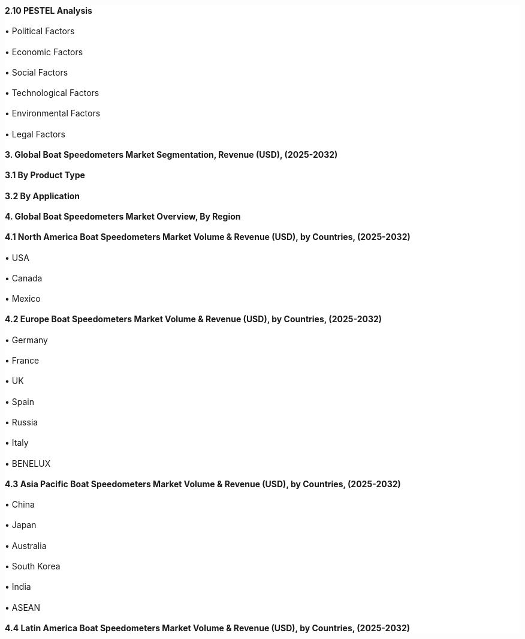 <strong>2.10 PESTEL Analysis</strong>

• Political Factors

• Economic Factors

• Social Factors

• Technological Factors

• Environmental Factors

• Legal Factors

<strong>3. Global Boat Speedometers Market Segmentation, Revenue (USD), (2025-2032)</strong>

<strong>3.1 By Product Type</strong>

<strong>3.2 By Application</strong>

<strong>4. Global Boat Speedometers Market Overview, By Region</strong>

<strong>4.1 North America Boat Speedometers Market Volume &amp; Revenue (USD), by Countries, (2025-2032)</strong>

• USA

• Canada

• Mexico

<strong>4.2 Europe Boat Speedometers Market Volume &amp; Revenue (USD), by Countries, (2025-2032)</strong>

• Germany

• France

• UK

• Spain

• Russia

• Italy

• BENELUX

<strong>4.3 Asia Pacific Boat Speedometers Market Volume &amp; Revenue (USD), by Countries, (2025-2032)</strong>

• China

• Japan

• Australia

• South Korea

• India

• ASEAN

<strong>4.4 Latin America Boat Speedometers Market Volume &amp; Revenue (USD), by Countries, (2025-2032)</strong>

